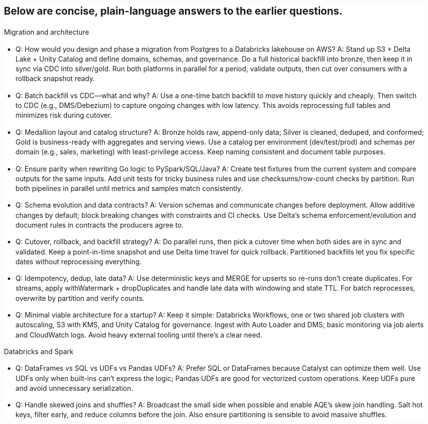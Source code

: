 

## Below are concise, plain-language answers to the earlier questions.

Migration and architecture
- Q: How would you design and phase a migration from Postgres to a Databricks lakehouse on AWS?
  A: Stand up S3 + Delta Lake + Unity Catalog and define domains, schemas, and governance. Do a full historical backfill into bronze, then keep it in sync via CDC into silver/gold. Run both platforms in parallel for a period, validate outputs, then cut over consumers with a rollback snapshot ready.

- Q: Batch backfill vs CDC—what and why?
  A: Use a one-time batch backfill to move history quickly and cheaply. Then switch to CDC (e.g., DMS/Debezium) to capture ongoing changes with low latency. This avoids reprocessing full tables and minimizes risk during cutover.

- Q: Medallion layout and catalog structure?
  A: Bronze holds raw, append-only data; Silver is cleaned, deduped, and conformed; Gold is business-ready with aggregates and serving views. Use a catalog per environment (dev/test/prod) and schemas per domain (e.g., sales, marketing) with least-privilege access. Keep naming consistent and document table purposes.

- Q: Ensure parity when rewriting Go logic to PySpark/SQL/Java?
  A: Create test fixtures from the current system and compare outputs for the same inputs. Add unit tests for tricky business rules and use checksums/row-count checks by partition. Run both pipelines in parallel until metrics and samples match consistently.

- Q: Schema evolution and data contracts?
  A: Version schemas and communicate changes before deployment. Allow additive changes by default; block breaking changes with constraints and CI checks. Use Delta’s schema enforcement/evolution and document rules in contracts the producers agree to.

- Q: Cutover, rollback, and backfill strategy?
  A: Do parallel runs, then pick a cutover time when both sides are in sync and validated. Keep a point-in-time snapshot and use Delta time travel for quick rollback. Partitioned backfills let you fix specific dates without reprocessing everything.

- Q: Idempotency, dedup, late data?
  A: Use deterministic keys and MERGE for upserts so re-runs don’t create duplicates. For streams, apply withWatermark + dropDuplicates and handle late data with windowing and state TTL. For batch reprocesses, overwrite by partition and verify counts.

- Q: Minimal viable architecture for a startup?
  A: Keep it simple: Databricks Workflows, one or two shared job clusters with autoscaling, S3 with KMS, and Unity Catalog for governance. Ingest with Auto Loader and DMS; basic monitoring via job alerts and CloudWatch logs. Avoid heavy external tooling until there’s a clear need.

Databricks and Spark
- Q: DataFrames vs SQL vs UDFs vs Pandas UDFs?
  A: Prefer SQL or DataFrames because Catalyst can optimize them well. Use UDFs only when built-ins can’t express the logic; Pandas UDFs are good for vectorized custom operations. Keep UDFs pure and avoid unnecessary serialization.

- Q: Handle skewed joins and shuffles?
  A: Broadcast the small side when possible and enable AQE’s skew join handling. Salt hot keys, filter early, and reduce columns before the join. Also ensure partitioning is sensible to avoid massive shuffles.
